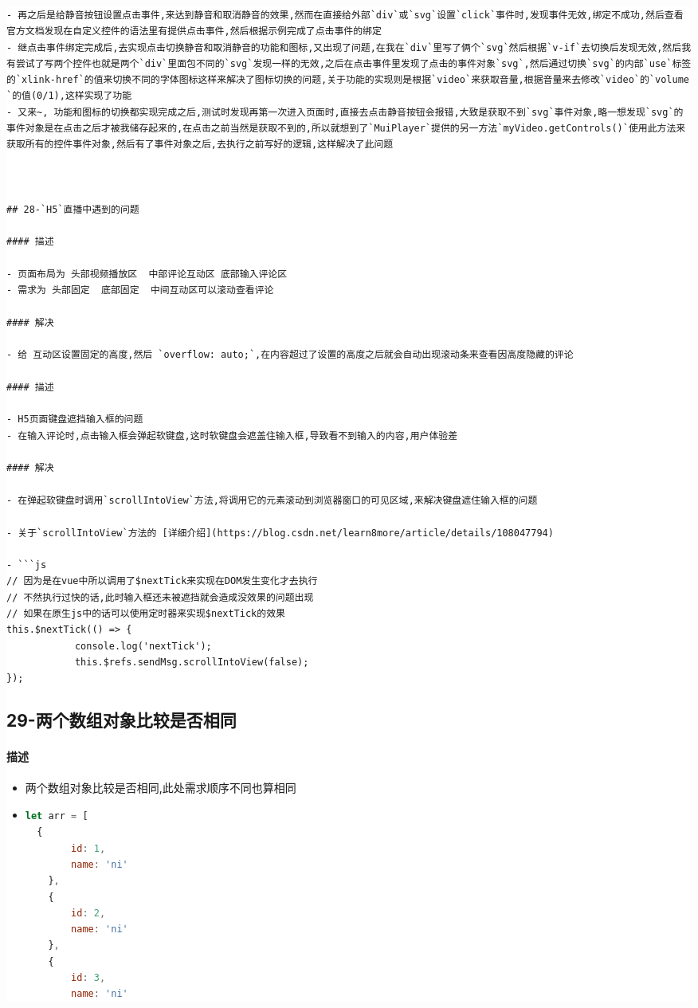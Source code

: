   ```
- 再之后是给静音按钮设置点击事件,来达到静音和取消静音的效果,然而在直接给外部`div`或`svg`设置`click`事件时,发现事件无效,绑定不成功,然后查看官方文档发现在自定义控件的语法里有提供点击事件,然后根据示例完成了点击事件的绑定
- 继点击事件绑定完成后,去实现点击切换静音和取消静音的功能和图标,又出现了问题,在我在`div`里写了俩个`svg`然后根据`v-if`去切换后发现无效,然后我有尝试了写两个控件也就是两个`div`里面包不同的`svg`发现一样的无效,之后在点击事件里发现了点击的事件对象`svg`,然后通过切换`svg`的内部`use`标签的`xlink-href`的值来切换不同的字体图标这样来解决了图标切换的问题,关于功能的实现则是根据`video`来获取音量,根据音量来去修改`video`的`volume`的值(0/1),这样实现了功能
- 又来~, 功能和图标的切换都实现完成之后,测试时发现再第一次进入页面时,直接去点击静音按钮会报错,大致是获取不到`svg`事件对象,略一想发现`svg`的事件对象是在点击之后才被我储存起来的,在点击之前当然是获取不到的,所以就想到了`MuiPlayer`提供的另一方法`myVideo.getControls()`使用此方法来获取所有的控件事件对象,然后有了事件对象之后,去执行之前写好的逻辑,这样解决了此问题



## 28-`H5`直播中遇到的问题

#### 描述

- 页面布局为 头部视频播放区  中部评论互动区 底部输入评论区
- 需求为 头部固定  底部固定  中间互动区可以滚动查看评论

#### 解决

- 给 互动区设置固定的高度,然后 `overflow: auto;`,在内容超过了设置的高度之后就会自动出现滚动条来查看因高度隐藏的评论

#### 描述

- H5页面键盘遮挡输入框的问题
- 在输入评论时,点击输入框会弹起软键盘,这时软键盘会遮盖住输入框,导致看不到输入的内容,用户体验差

#### 解决

- 在弹起软键盘时调用`scrollIntoView`方法,将调用它的元素滚动到浏览器窗口的可见区域,来解决键盘遮住输入框的问题

- 关于`scrollIntoView`方法的 [详细介绍](https://blog.csdn.net/learn8more/article/details/108047794)

- ```js
  // 因为是在vue中所以调用了$nextTick来实现在DOM发生变化才去执行
  // 不然执行过快的话,此时输入框还未被遮挡就会造成没效果的问题出现
  // 如果在原生js中的话可以使用定时器来实现$nextTick的效果
  this.$nextTick(() => {
              console.log('nextTick');
              this.$refs.sendMsg.scrollIntoView(false);
  });
  ```



## 29-两个数组对象比较是否相同

#### 描述

- 两个数组对象比较是否相同,此处需求顺序不同也算相同

- ```js
  let arr = [
  	{
          id: 1,
          name: 'ni'
      },
      {
          id: 2,
          name: 'ni'
      },
      {
          id: 3,
          name: 'ni'